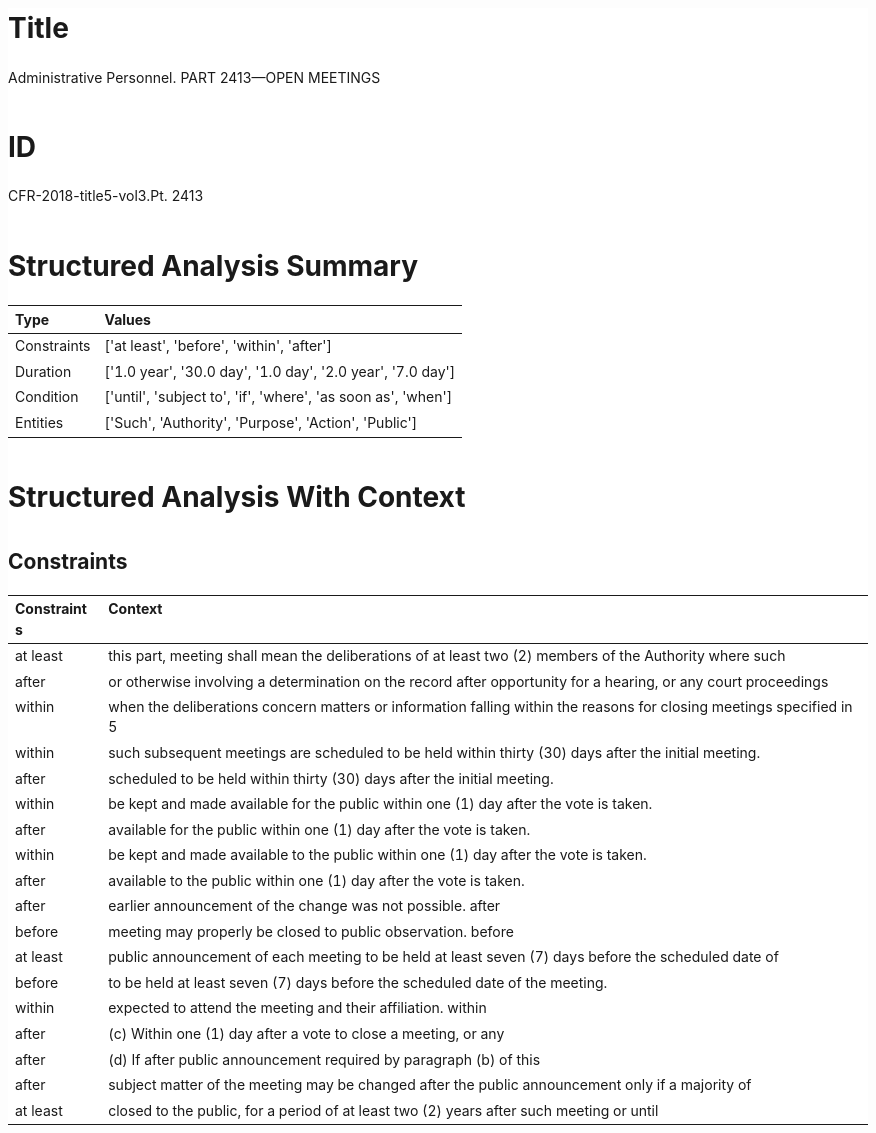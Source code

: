 # Title

 Administrative Personnel. PART 2413—OPEN MEETINGS


# ID

 CFR-2018-title5-vol3.Pt. 2413


# Structured Analysis Summary

| Type        | Values                                                       |
|:------------|:-------------------------------------------------------------|
| Constraints | ['at least', 'before', 'within', 'after']                    |
| Duration    | ['1.0 year', '30.0 day', '1.0 day', '2.0 year', '7.0 day']   |
| Condition   | ['until', 'subject to', 'if', 'where', 'as soon as', 'when'] |
| Entities    | ['Such', 'Authority', 'Purpose', 'Action', 'Public']         |


# Structured Analysis With Context

 


## Constraints

| Constraints   | Context                                                                                                              |
|:--------------|:---------------------------------------------------------------------------------------------------------------------|
| at least      | this part, meeting shall mean the deliberations of at least two (2) members of the Authority where such              |
| after         | or otherwise involving a determination on the record after opportunity for a hearing, or any court proceedings       |
| within        | when the deliberations concern matters or information falling within the reasons for closing meetings specified in 5 |
| within        | such subsequent meetings are scheduled to be held within  thirty (30) days after the initial meeting.                |
| after         | scheduled to be held within thirty (30) days after  the initial meeting.                                             |
| within        | be kept and made available for the public within  one (1) day after the vote is taken.                               |
| after         | available for the public within one (1) day after  the vote is taken.                                                |
| within        | be kept and made available to the public within  one (1) day after the vote is taken.                                |
| after         | available to the public within one (1) day after  the vote is taken.                                                 |
| after         | earlier announcement of the change was not possible. after                                                           |
| before        | meeting may properly be closed to public observation. before                                                         |
| at least      | public announcement of each meeting to be held at least seven (7) days before the scheduled date of                  |
| before        | to be held at least seven (7) days before  the scheduled date of the meeting.                                        |
| within        | expected to attend the meeting and their affiliation. within                                                         |
| after         | (c) Within one (1) day  after a vote to close a meeting, or any                                                      |
| after         | (d) If  after public announcement required by paragraph (b) of this                                                  |
| after         | subject matter of the meeting may be changed after the public announcement only if a majority of                     |
| at least      | closed to the public, for a period of at least two (2) years after such meeting or until                             |